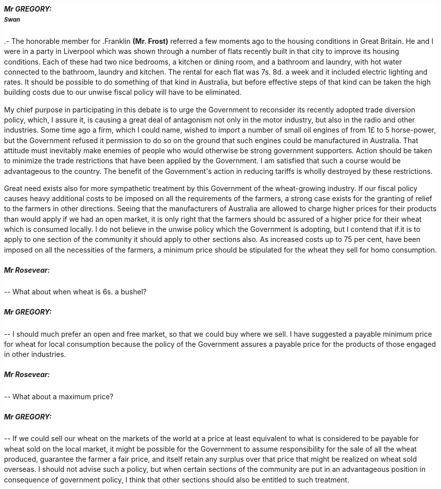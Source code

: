##### Mr GREGORY:<br><small class="text-muted">Swan</small>

.- The honorable member for .Franklin  **(Mr. Frost)**  referred a few moments ago to the housing conditions in Great Britain. He and I were in a party in Liverpool which was shown through a number of flats recently built in that city to improve its housing conditions. Each of these had two nice bedrooms, a kitchen or dining room, and a bathroom and laundry, with hot water connected to the bathroom, laundry and kitchen. The rental for each flat was 7s. 8d. a week and it included electric lighting and rates. It should be possible to do something of that kind in Australia, but before effective steps of that kind can be taken the high building costs due to our unwise  fiscal policy will have to be eliminated. 

My chief purpose in participating in this debate is to urge the Government to reconsider its recently adopted trade diversion policy, which, I assure it, is causing a great deal of antagonism not only in the motor industry, but also in the radio and other industries. Some time ago a firm, which I could name, wished to import a number of small oil engines of from 1£ to 5 horse-power, but the Government refused it permission to do so on the ground that such engines could be manufactured in Australia. That attitude must inevitably make enemies of people who would otherwise be strong government supporters. Action should be taken to minimize the trade restrictions that have been applied by the Government. I am satisfied that such a course would be advantageous to the country. The benefit of the Government's action in reducing tariffs is wholly destroyed by these restrictions. 

Great need exists also for more sympathetic treatment by this Government of the wheat-growing industry. If our fiscal policy causes heavy additional costs to be imposed on all the requirements of the farmers, a strong case exists for the granting of relief to the farmers in other directions. Seeing that the manufacturers of Australia are allowed to charge higher prices for their products than would apply if we had an open market, it is only right that the farmers should bc assured of a higher price for their wheat which is consumed locally. I do not believe in the unwise policy which the Government is adopting, but I contend that if.it is to apply to one section of the community it should apply to other sections also. As increased costs up to 75 per cent, have been imposed on all the necessities of the farmers, a minimum price should be stipulated for the wheat they sell for homo consumption. 

##### Mr Rosevear:

-- What about when wheat is 6s. a bushel? 

##### Mr GREGORY:

-- I should much prefer an open and free market, so that we could buy where we sell. I have suggested a payable minimum price for wheat for local consumption because the policy of the Government assures a payable price for the products of those engaged in other industries. 

##### Mr Rosevear:

-- What about a maximum price? 

##### Mr GREGORY:

-- If we could sell our wheat on the markets of the world at a price at least equivalent to what is considered to be payable for wheat sold on the local market, it might be possible for the Government to assume responsibility for the sale of all the wheat produced, guarantee the farmer a fair price, and itself retain any surplus over that price that might be realized on wheat sold overseas. I should not advise such a policy, but when certain sections of the community are put in an advantageous position in consequence of government policy, I think that other sections should also be entitled to such treatment. 
